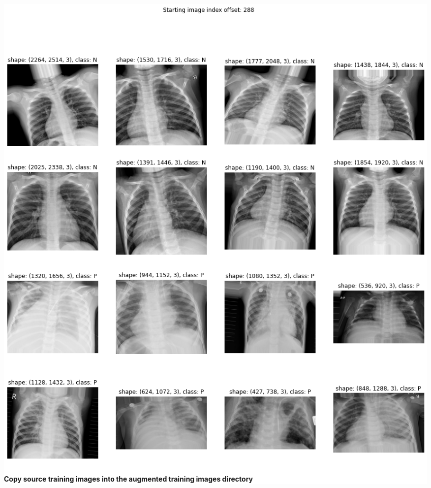 ![png](mod4-project_files/mod4-project_18_0.png)
    


#### Copy source training images into the augmented training images directory
